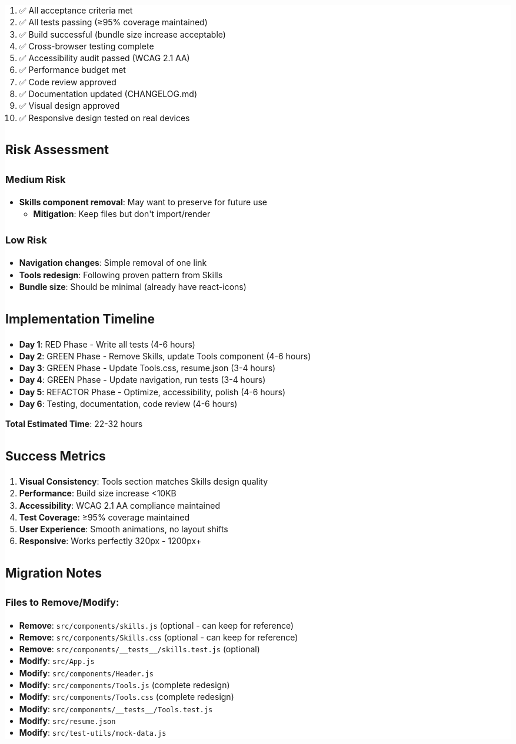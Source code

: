 1. ✅ All acceptance criteria met
2. ✅ All tests passing (≥95% coverage maintained)
3. ✅ Build successful (bundle size increase acceptable)
4. ✅ Cross-browser testing complete
5. ✅ Accessibility audit passed (WCAG 2.1 AA)
6. ✅ Performance budget met
7. ✅ Code review approved
8. ✅ Documentation updated (CHANGELOG.md)
9. ✅ Visual design approved
10. ✅ Responsive design tested on real devices

## Risk Assessment

### Medium Risk
- **Skills component removal**: May want to preserve for future use
  - **Mitigation**: Keep files but don't import/render

### Low Risk
- **Navigation changes**: Simple removal of one link
- **Tools redesign**: Following proven pattern from Skills
- **Bundle size**: Should be minimal (already have react-icons)

## Implementation Timeline

- **Day 1**: RED Phase - Write all tests (4-6 hours)
- **Day 2**: GREEN Phase - Remove Skills, update Tools component (4-6 hours)
- **Day 3**: GREEN Phase - Update Tools.css, resume.json (3-4 hours)
- **Day 4**: GREEN Phase - Update navigation, run tests (3-4 hours)
- **Day 5**: REFACTOR Phase - Optimize, accessibility, polish (4-6 hours)
- **Day 6**: Testing, documentation, code review (4-6 hours)

**Total Estimated Time**: 22-32 hours

## Success Metrics

1. **Visual Consistency**: Tools section matches Skills design quality
2. **Performance**: Build size increase <10KB
3. **Accessibility**: WCAG 2.1 AA compliance maintained
4. **Test Coverage**: ≥95% coverage maintained
5. **User Experience**: Smooth animations, no layout shifts
6. **Responsive**: Works perfectly 320px - 1200px+

## Migration Notes

### Files to Remove/Modify:
- **Remove**: `src/components/skills.js` (optional - can keep for reference)
- **Remove**: `src/components/Skills.css` (optional - can keep for reference)
- **Remove**: `src/components/__tests__/skills.test.js` (optional)
- **Modify**: `src/App.js`
- **Modify**: `src/components/Header.js`
- **Modify**: `src/components/Tools.js` (complete redesign)
- **Modify**: `src/components/Tools.css` (complete redesign)
- **Modify**: `src/components/__tests__/Tools.test.js`
- **Modify**: `src/resume.json`
- **Modify**: `src/test-utils/mock-data.js`
